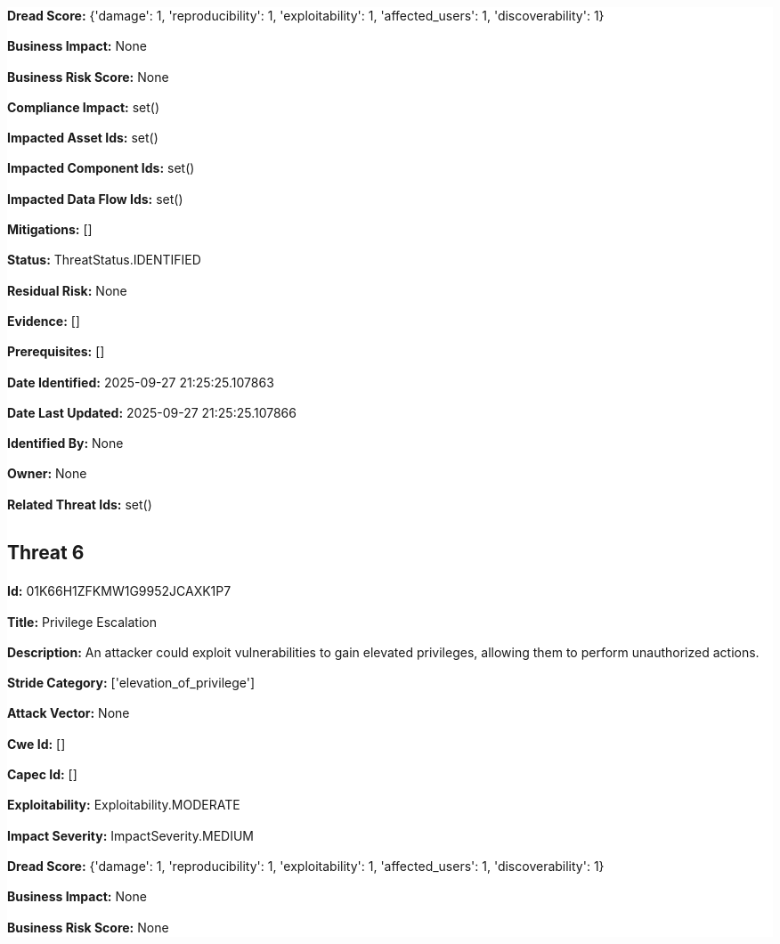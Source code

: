 **Dread Score:** {'damage': 1, 'reproducibility': 1, 'exploitability': 1, 'affected_users': 1, 'discoverability': 1}

**Business Impact:** None

**Business Risk Score:** None

**Compliance Impact:** set()

**Impacted Asset Ids:** set()

**Impacted Component Ids:** set()

**Impacted Data Flow Ids:** set()

**Mitigations:** []

**Status:** ThreatStatus.IDENTIFIED

**Residual Risk:** None

**Evidence:** []

**Prerequisites:** []

**Date Identified:** 2025-09-27 21:25:25.107863

**Date Last Updated:** 2025-09-27 21:25:25.107866

**Identified By:** None

**Owner:** None

**Related Threat Ids:** set()

## Threat 6

**Id:** 01K66H1ZFKMW1G9952JCAXK1P7

**Title:** Privilege Escalation

**Description:** An attacker could exploit vulnerabilities to gain elevated privileges, allowing them to perform unauthorized actions.

**Stride Category:** ['elevation_of_privilege']

**Attack Vector:** None

**Cwe Id:** []

**Capec Id:** []

**Exploitability:** Exploitability.MODERATE

**Impact Severity:** ImpactSeverity.MEDIUM

**Dread Score:** {'damage': 1, 'reproducibility': 1, 'exploitability': 1, 'affected_users': 1, 'discoverability': 1}

**Business Impact:** None

**Business Risk Score:** None
